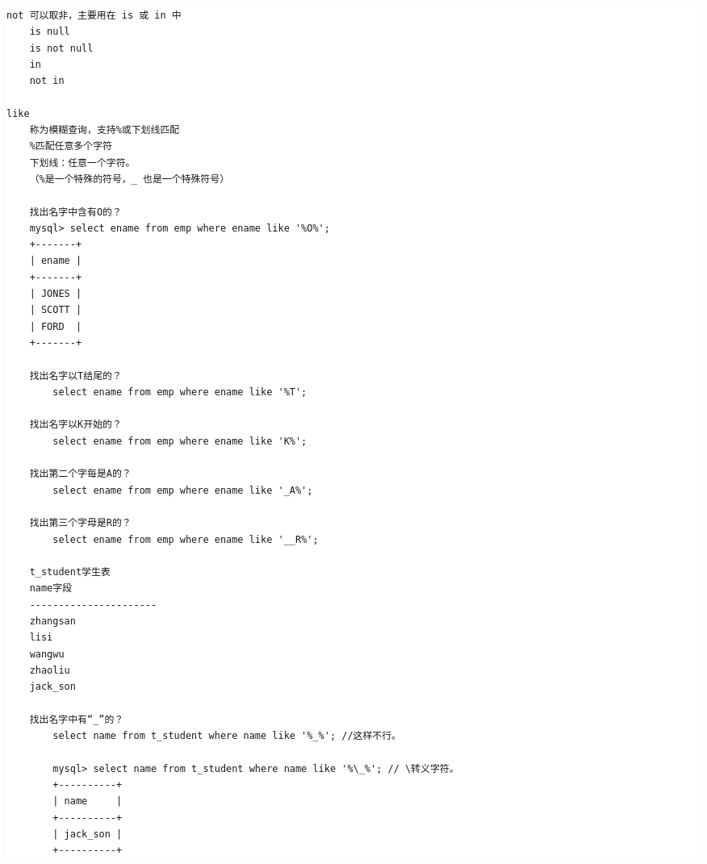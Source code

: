 	not 可以取非，主要用在 is 或 in 中
		is null
		is not null
		in
		not in
	
	like 
		称为模糊查询，支持%或下划线匹配
		%匹配任意多个字符
		下划线：任意一个字符。
		（%是一个特殊的符号，_ 也是一个特殊符号）
	
		找出名字中含有O的？
		mysql> select ename from emp where ename like '%O%';
		+-------+
		| ename |
		+-------+
		| JONES |
		| SCOTT |
		| FORD  |
		+-------+
	
		找出名字以T结尾的？
			select ename from emp where ename like '%T';
			
		找出名字以K开始的？
			select ename from emp where ename like 'K%';
	
		找出第二个字每是A的？
			select ename from emp where ename like '_A%';
		
		找出第三个字母是R的？
			select ename from emp where ename like '__R%';
		
		t_student学生表
		name字段
		----------------------
		zhangsan
		lisi
		wangwu
		zhaoliu
		jack_son
	
		找出名字中有“_”的？
			select name from t_student where name like '%_%'; //这样不行。
	
			mysql> select name from t_student where name like '%\_%'; // \转义字符。
			+----------+
			| name     |
			+----------+
			| jack_son |
			+----------+
